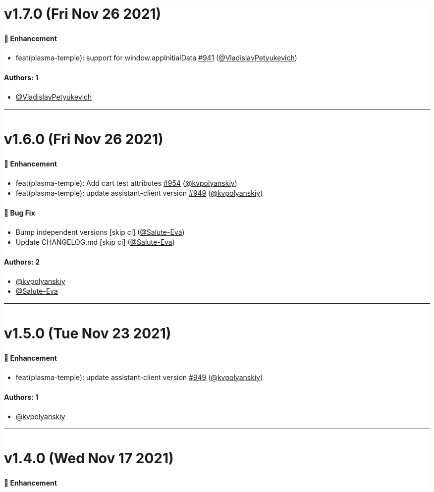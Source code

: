 
# v1.7.0 (Fri Nov 26 2021)

#### 🚀 Enhancement

- feat(plasma-temple): support for window.appInitialData [#941](https://github.com/salute-developers/plasma/pull/941) ([@VladislavPetyukevich](https://github.com/VladislavPetyukevich))

#### Authors: 1

- [@VladislavPetyukevich](https://github.com/VladislavPetyukevich)

---

# v1.6.0 (Fri Nov 26 2021)

#### 🚀 Enhancement

- feat(plasma-temple): Add cart test attributes [#954](https://github.com/salute-developers/plasma/pull/954) ([@kvpolyanskiy](https://github.com/kvpolyanskiy))
- feat(plasma-temple): update assistant-client version [#949](https://github.com/salute-developers/plasma/pull/949) ([@kvpolyanskiy](https://github.com/kvpolyanskiy))

#### 🐛 Bug Fix

- Bump independent versions \[skip ci\] ([@Salute-Eva](https://github.com/Salute-Eva))
- Update CHANGELOG.md \[skip ci\] ([@Salute-Eva](https://github.com/Salute-Eva))

#### Authors: 2

- [@kvpolyanskiy](https://github.com/kvpolyanskiy)
- [@Salute-Eva](https://github.com/Salute-Eva)

---

# v1.5.0 (Tue Nov 23 2021)

#### 🚀 Enhancement

- feat(plasma-temple): update assistant-client version [#949](https://github.com/salute-developers/plasma/pull/949) ([@kvpolyanskiy](https://github.com/kvpolyanskiy))

#### Authors: 1

- [@kvpolyanskiy](https://github.com/kvpolyanskiy)

---

# v1.4.0 (Wed Nov 17 2021)

#### 🚀 Enhancement
